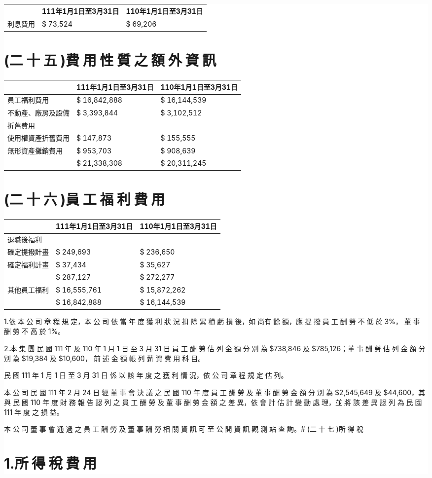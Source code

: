 | |111年1月1日至3月31日|110年1月1日至3月31日|
|---|---|---|
|利息費用|$ 73,524|$ 69,206|

# (二 十 五 )費 用 性 質 之 額 外 資 訊

| |111年1月1日至3月31日|110年1月1日至3月31日|
|---|---|---|
|員工福利費用|$ 16,842,888|$ 16,144,539|
|不動產、廠房及設備|$ 3,393,844|$ 3,102,512|
|折舊費用| | |
|使用權資產折舊費用|$ 147,873|$ 155,555|
|無形資產攤銷費用|$ 953,703|$ 908,639|
| |$ 21,338,308|$ 20,311,245|

# (二 十 六 )員 工 福 利 費 用

| |111年1月1日至3月31日|110年1月1日至3月31日|
|---|---|---|
|退職後福利| | |
|確定提撥計畫|$ 249,693|$ 236,650|
|確定福利計畫|$ 37,434|$ 35,627|
| |$ 287,127|$ 272,277|
|其他員工福利|$ 16,555,761|$ 15,872,262|
| |$ 16,842,888|$ 16,144,539|

1.依 本 公 司 章 程 規 定，本 公 司 依 當 年 度 獲 利 狀 況 扣 除 累 積 虧 損 後，如 尚有 餘 額，應 提 撥 員 工 酬 勞 不 低 於 3%， 董 事 酬 勞 不 高 於 1%。

2.本 集 團 民 國 111 年 及 110 年 1 月 1 日 至 3 月 31 日 員 工 酬 勞 估 列 金 額 分 別 為 $738,846 及 $785,126；董 事 酬 勞 估 列 金 額 分 别 為 $19,384 及 $10,600， 前 述 金 額 帳 列 薪 資 費 用 科 目。

民 國 111 年 1 月 1 日 至 3 月 31 日 係 以 該 年 度 之 獲 利 情 況，依 公 司 章 程 規 定 估 列。

本 公 司 民 國 111 年 2 月 24 日 經 董 事 會 決 議 之 民 國 110 年 度 員 工 酬 勞 及 董 事 酬 勞 金 額 分 別 為 $2,545,649 及 $44,600，其 與 民 國 110 年 度 財 務 報 告 認 列 之 員 工 酬 勞 及 董 事 酬 勞 金 額 之 差 異，依 會 計 估 計 變 動 處 理，並 將 該 差 異 認 列 為 民 國 111 年 度 之 損 益。

本 公 司 董 事 會 通 過 之 員 工 酬 勞 及 董 事 酬 勞 相 關 資 訊 可 至 公 開 資 訊 觀 測 站 查 詢。# (二 十 七 )所 得 稅

# 1.所 得 稅 費 用
